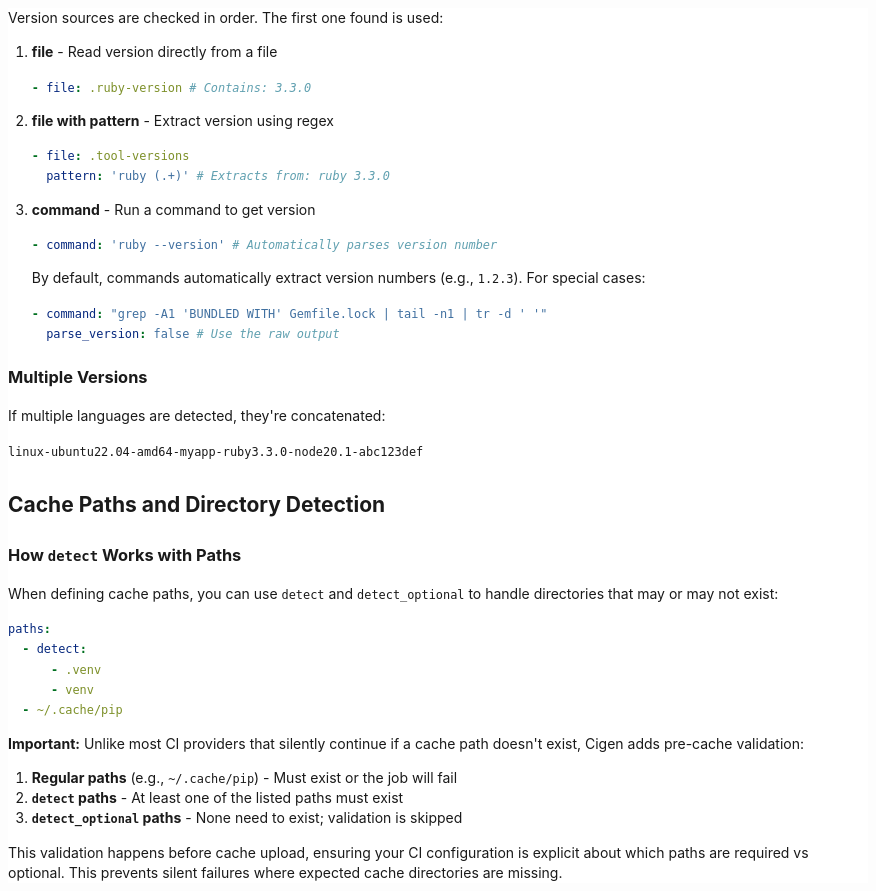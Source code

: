 Version sources are checked in order. The first one found is used:

1. **file** - Read version directly from a file

   ```yaml
   - file: .ruby-version # Contains: 3.3.0
   ```

2. **file with pattern** - Extract version using regex

   ```yaml
   - file: .tool-versions
     pattern: 'ruby (.+)' # Extracts from: ruby 3.3.0
   ```

3. **command** - Run a command to get version

   ```yaml
   - command: 'ruby --version' # Automatically parses version number
   ```

   By default, commands automatically extract version numbers (e.g., `1.2.3`). For special cases:

   ```yaml
   - command: "grep -A1 'BUNDLED WITH' Gemfile.lock | tail -n1 | tr -d ' '"
     parse_version: false # Use the raw output
   ```

### Multiple Versions

If multiple languages are detected, they're concatenated:

```
linux-ubuntu22.04-amd64-myapp-ruby3.3.0-node20.1-abc123def
```

## Cache Paths and Directory Detection

### How `detect` Works with Paths

When defining cache paths, you can use `detect` and `detect_optional` to handle directories that may or may not exist:

```yaml
paths:
  - detect:
      - .venv
      - venv
  - ~/.cache/pip
```

**Important:** Unlike most CI providers that silently continue if a cache path doesn't exist, Cigen adds pre-cache validation:

1. **Regular paths** (e.g., `~/.cache/pip`) - Must exist or the job will fail
2. **`detect` paths** - At least one of the listed paths must exist
3. **`detect_optional` paths** - None need to exist; validation is skipped

This validation happens before cache upload, ensuring your CI configuration is explicit about which paths are required vs optional. This prevents silent failures where expected cache directories are missing.
